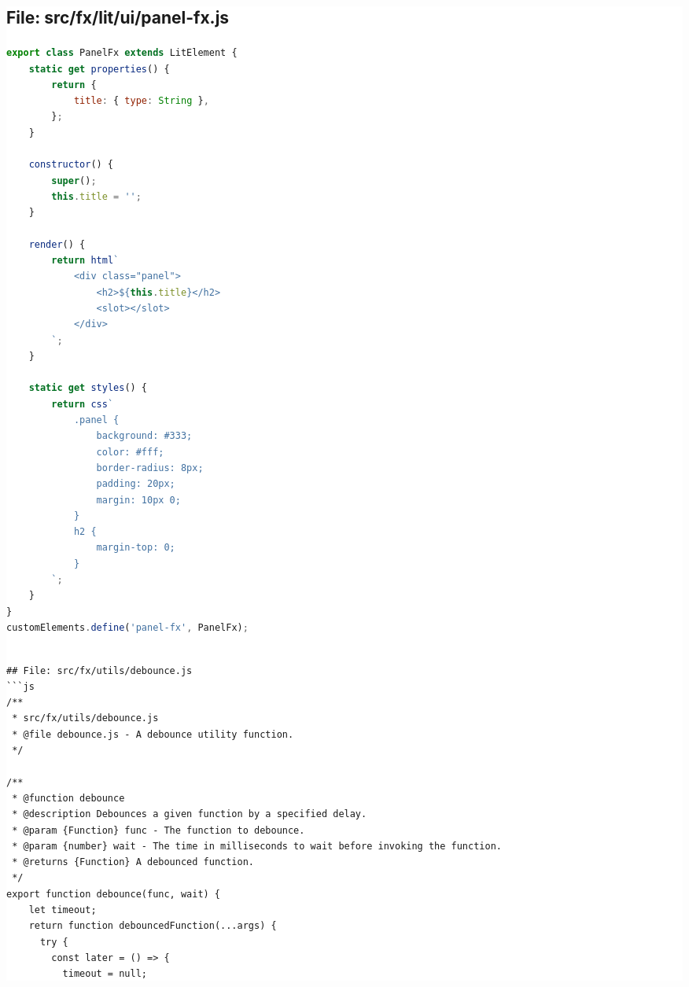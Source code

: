 ## File: src/fx/lit/ui/panel-fx.js
```js
export class PanelFx extends LitElement {
    static get properties() {
        return {
            title: { type: String },
        };
    }

    constructor() {
        super();
        this.title = '';
    }

    render() {
        return html`
            <div class="panel">
                <h2>${this.title}</h2>
                <slot></slot>
            </div>
        `;
    }

    static get styles() {
        return css`
            .panel {
                background: #333;
                color: #fff;
                border-radius: 8px;
                padding: 20px;
                margin: 10px 0;
            }
            h2 {
                margin-top: 0;
            }
        `;
    }
}
customElements.define('panel-fx', PanelFx);
```



```

## File: src/fx/utils/debounce.js
```js
/** 
 * src/fx/utils/debounce.js
 * @file debounce.js - A debounce utility function.
 */

/**
 * @function debounce
 * @description Debounces a given function by a specified delay.
 * @param {Function} func - The function to debounce.
 * @param {number} wait - The time in milliseconds to wait before invoking the function.
 * @returns {Function} A debounced function.
 */
export function debounce(func, wait) {
    let timeout;
    return function debouncedFunction(...args) {
      try {
        const later = () => {
          timeout = null;
```